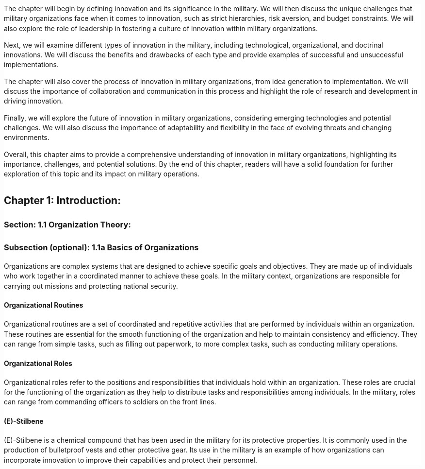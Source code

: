 The chapter will begin by defining innovation and its significance in the military. We will then discuss the unique challenges that military organizations face when it comes to innovation, such as strict hierarchies, risk aversion, and budget constraints. We will also explore the role of leadership in fostering a culture of innovation within military organizations.

Next, we will examine different types of innovation in the military, including technological, organizational, and doctrinal innovations. We will discuss the benefits and drawbacks of each type and provide examples of successful and unsuccessful implementations.

The chapter will also cover the process of innovation in military organizations, from idea generation to implementation. We will discuss the importance of collaboration and communication in this process and highlight the role of research and development in driving innovation.

Finally, we will explore the future of innovation in military organizations, considering emerging technologies and potential challenges. We will also discuss the importance of adaptability and flexibility in the face of evolving threats and changing environments.

Overall, this chapter aims to provide a comprehensive understanding of innovation in military organizations, highlighting its importance, challenges, and potential solutions. By the end of this chapter, readers will have a solid foundation for further exploration of this topic and its impact on military operations.


## Chapter 1: Introduction:

### Section: 1.1 Organization Theory:

### Subsection (optional): 1.1a Basics of Organizations

Organizations are complex systems that are designed to achieve specific goals and objectives. They are made up of individuals who work together in a coordinated manner to achieve these goals. In the military context, organizations are responsible for carrying out missions and protecting national security.

#### Organizational Routines

Organizational routines are a set of coordinated and repetitive activities that are performed by individuals within an organization. These routines are essential for the smooth functioning of the organization and help to maintain consistency and efficiency. They can range from simple tasks, such as filling out paperwork, to more complex tasks, such as conducting military operations.

#### Organizational Roles

Organizational roles refer to the positions and responsibilities that individuals hold within an organization. These roles are crucial for the functioning of the organization as they help to distribute tasks and responsibilities among individuals. In the military, roles can range from commanding officers to soldiers on the front lines.

#### (E)-Stilbene

(E)-Stilbene is a chemical compound that has been used in the military for its protective properties. It is commonly used in the production of bulletproof vests and other protective gear. Its use in the military is an example of how organizations can incorporate innovation to improve their capabilities and protect their personnel.
